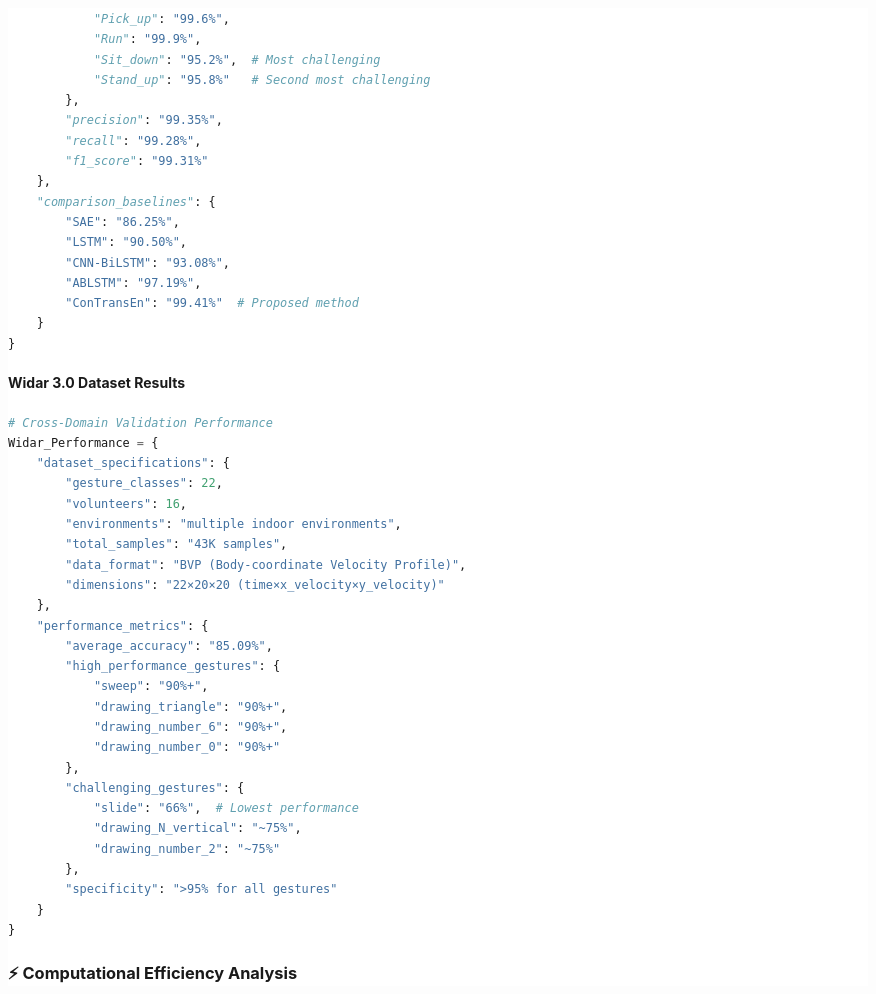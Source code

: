 ```python
            "Pick_up": "99.6%",
            "Run": "99.9%",
            "Sit_down": "95.2%",  # Most challenging
            "Stand_up": "95.8%"   # Second most challenging
        },
        "precision": "99.35%",
        "recall": "99.28%",
        "f1_score": "99.31%"
    },
    "comparison_baselines": {
        "SAE": "86.25%",
        "LSTM": "90.50%",
        "CNN-BiLSTM": "93.08%",
        "ABLSTM": "97.19%",
        "ConTransEn": "99.41%"  # Proposed method
    }
}
```

#### **Widar 3.0 Dataset Results**
```python
# Cross-Domain Validation Performance
Widar_Performance = {
    "dataset_specifications": {
        "gesture_classes": 22,
        "volunteers": 16,
        "environments": "multiple indoor environments",
        "total_samples": "43K samples",
        "data_format": "BVP (Body-coordinate Velocity Profile)",
        "dimensions": "22×20×20 (time×x_velocity×y_velocity)"
    },
    "performance_metrics": {
        "average_accuracy": "85.09%",
        "high_performance_gestures": {
            "sweep": "90%+",
            "drawing_triangle": "90%+",
            "drawing_number_6": "90%+",
            "drawing_number_0": "90%+"
        },
        "challenging_gestures": {
            "slide": "66%",  # Lowest performance
            "drawing_N_vertical": "~75%",
            "drawing_number_2": "~75%"
        },
        "specificity": ">95% for all gestures"
    }
}
```

### **⚡ Computational Efficiency Analysis**
